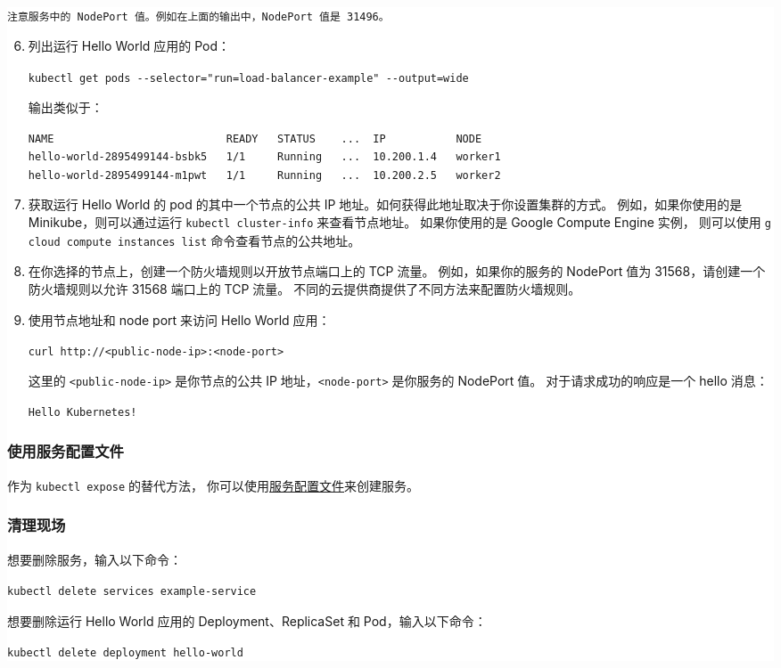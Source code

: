    注意服务中的 NodePort 值。例如在上面的输出中，NodePort 值是 31496。
    

6. 列出运行 Hello World 应用的 Pod：
    
    ```shell
    kubectl get pods --selector="run=load-balancer-example" --output=wide
    ```
    
    输出类似于：
    
    ```none
    NAME                           READY   STATUS    ...  IP           NODE
    hello-world-2895499144-bsbk5   1/1     Running   ...  10.200.1.4   worker1
    hello-world-2895499144-m1pwt   1/1     Running   ...  10.200.2.5   worker2
    ```
    

7. 获取运行 Hello World 的 pod 的其中一个节点的公共 IP 地址。如何获得此地址取决于你设置集群的方式。 例如，如果你使用的是 Minikube，则可以通过运行 `kubectl cluster-info` 来查看节点地址。 如果你使用的是 Google Compute Engine 实例， 则可以使用 `gcloud compute instances list` 命令查看节点的公共地址。
    
8. 在你选择的节点上，创建一个防火墙规则以开放节点端口上的 TCP 流量。 例如，如果你的服务的 NodePort 值为 31568，请创建一个防火墙规则以允许 31568 端口上的 TCP 流量。 不同的云提供商提供了不同方法来配置防火墙规则。
    
9. 使用节点地址和 node port 来访问 Hello World 应用：
    
    ```shell
    curl http://<public-node-ip>:<node-port>
    ```
    
    这里的 `<public-node-ip>` 是你节点的公共 IP 地址，`<node-port>` 是你服务的 NodePort 值。 对于请求成功的响应是一个 hello 消息：
    
    ```none
    Hello Kubernetes!
    ```
    

### 使用服务配置文件[](https://kubernetes.io/zh-cn/docs/tasks/access-application-cluster/service-access-application-cluster/#using-a-service-configuration-file)

作为 `kubectl expose` 的替代方法， 你可以使用[服务配置文件](https://kubernetes.io/zh-cn/docs/concepts/services-networking/service/)来创建服务。

### 清理现场[](https://kubernetes.io/zh-cn/docs/tasks/access-application-cluster/service-access-application-cluster/#%E6%B8%85%E7%90%86%E7%8E%B0%E5%9C%BA)

想要删除服务，输入以下命令：

```shell
kubectl delete services example-service
```

想要删除运行 Hello World 应用的 Deployment、ReplicaSet 和 Pod，输入以下命令：

```shell
kubectl delete deployment hello-world
```
